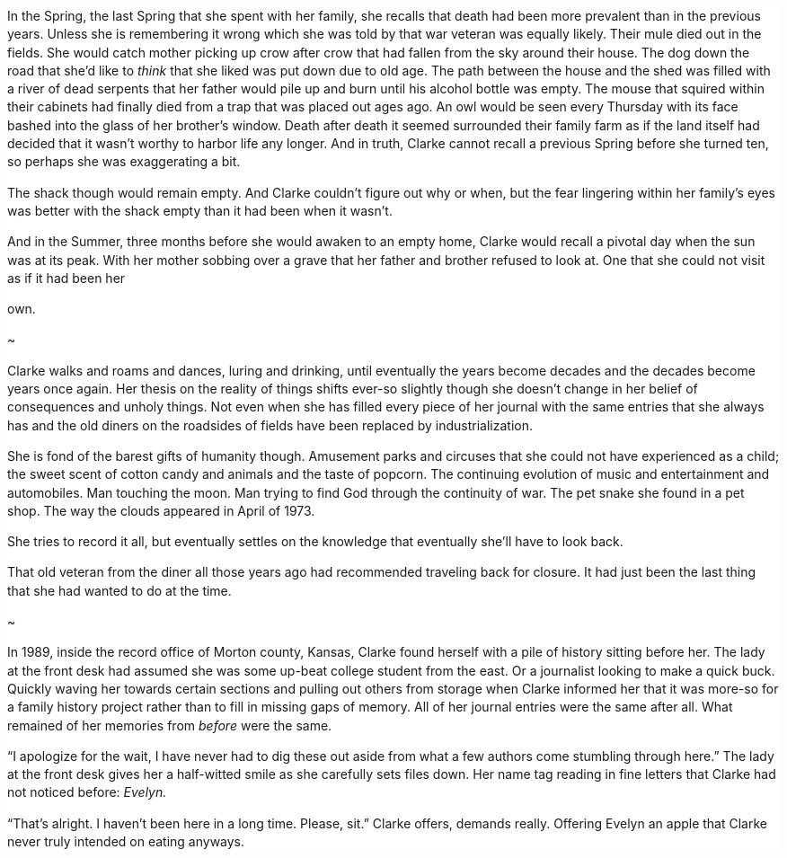 In the Spring, the last Spring that she spent with her family, she recalls that death had been more prevalent than in the previous years. Unless she is remembering it wrong which she was told by that war veteran was equally likely. Their mule died out in the fields. She would catch mother picking up crow after crow that had fallen from the sky around their house. The dog down the road that she’d like to *think* that she liked was put down due to old age. The path between the house and the shed was filled with a river of dead serpents that her father would pile up and burn until his alcohol bottle was empty. The mouse that squired within their cabinets had finally died from a trap that was placed out ages ago. An owl would be seen every Thursday with its face bashed into the glass of her brother’s window. Death after death it seemed surrounded their family farm as if the land itself had decided that it wasn’t worthy to harbor life any longer. And in truth, Clarke cannot recall a previous Spring before she turned ten, so perhaps she was exaggerating a bit.  

The shack though would remain empty. And Clarke couldn’t figure out why or when, but the fear lingering within her family’s eyes was better with the shack empty than it had been when it wasn’t. 

And in the Summer, three months before she would awaken to an empty home, Clarke would recall a pivotal day when the sun was at its peak. With her mother sobbing over a grave that her father and brother refused to look at. One that she could not visit as if it had been her 

own.

\~ 

Clarke walks and roams and dances, luring and drinking, until eventually the years become decades and the decades become years once again. Her thesis on the reality of things shifts ever-so slightly though she doesn’t change in her belief of consequences and unholy things.  Not even when she has filled every piece of her journal with the same entries that she always has and the old diners on the roadsides of fields have been replaced by industrialization. 

She is fond of the barest gifts of humanity though. Amusement parks and circuses that she could not have experienced as a child; the sweet scent of cotton candy and animals and the taste of popcorn. The continuing evolution of music and entertainment and automobiles. Man touching the moon. Man trying to find God through the continuity of war. The pet snake she found in a pet shop. The way the clouds appeared in April of 1973. 

She tries to record it all, but eventually settles on the knowledge that eventually she’ll have to look back. 

That old veteran from the diner all those years ago had recommended traveling back for closure. It had just been the last thing that she had wanted to do at the time. 

\~

In 1989,  inside the record office of Morton county, Kansas, Clarke found herself with a pile of history sitting before her. The lady at the front desk had assumed she was some up-beat college student from the east. Or a journalist looking to make a quick buck. Quickly waving her towards certain sections and pulling out others from storage when Clarke informed her that it was more-so for a family history project rather than to fill in missing gaps of memory. All of her journal entries were the same after all. What remained of her memories from *before* were the same. 

“I apologize for the wait, I have never had to dig these out aside from what a few authors come stumbling through here.” The lady at the front desk gives her a half-witted smile as she carefully sets files down. Her name tag reading in fine letters that Clarke had not noticed before: *Evelyn.* 

“That’s alright. I haven’t been here in a long time. Please, sit.” Clarke offers, demands really. Offering Evelyn an apple that Clarke never truly intended on eating anyways. 

